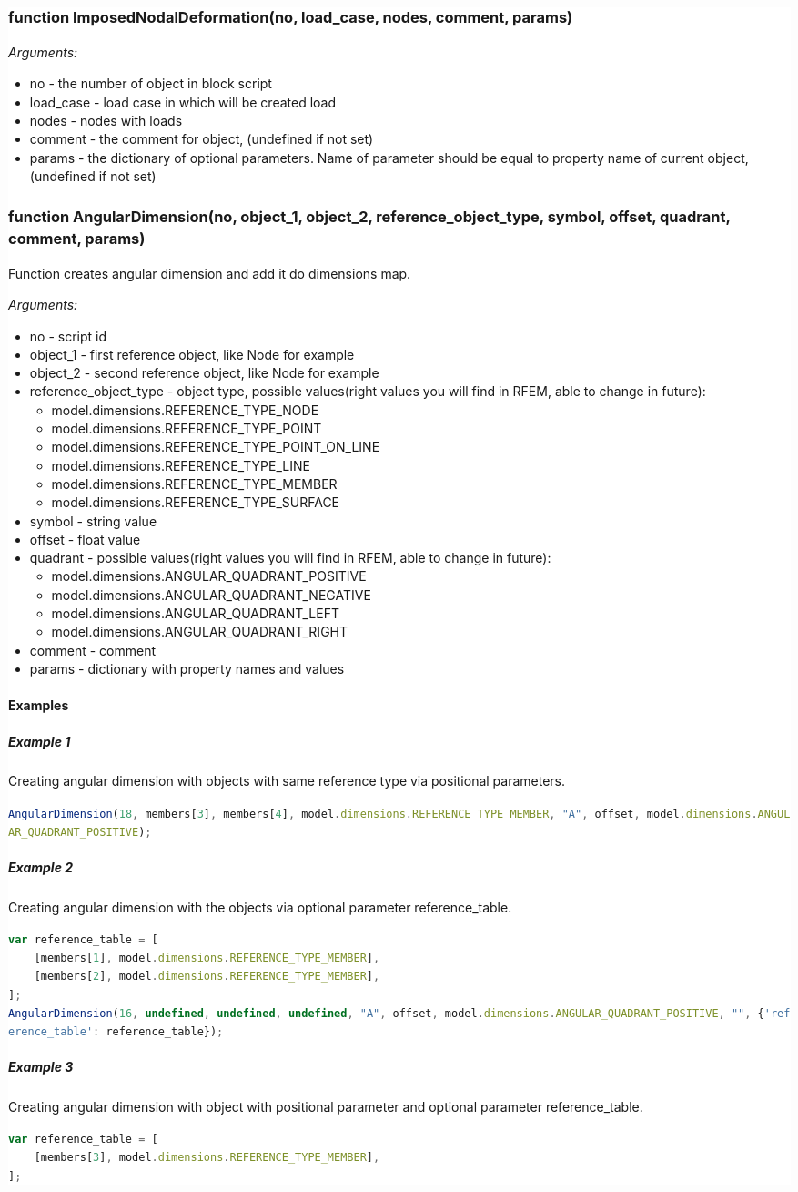 ### function ImposedNodalDeformation(no, load_case, nodes, comment, params)

*Arguments:*

* no - the number of object in block script
* load_case - load case in which will be created load
* nodes - nodes with loads
* comment - the comment for object, (undefined if not set)
* params - the dictionary of optional parameters. Name of parameter should be equal to property name of current object, (undefined if not set)

### function AngularDimension(no, object_1, object_2, reference_object_type, symbol, offset, quadrant, comment, params)

Function creates angular dimension and add it do dimensions map.

*Arguments:*

* no - script id
* object_1 - first reference object, like Node for example
* object_2 - second reference object, like Node for example
* reference_object_type - object type, possible values(right values you will find in RFEM, able to change in future):
    * model.dimensions.REFERENCE_TYPE_NODE
    * model.dimensions.REFERENCE_TYPE_POINT
    * model.dimensions.REFERENCE_TYPE_POINT_ON_LINE
    * model.dimensions.REFERENCE_TYPE_LINE
    * model.dimensions.REFERENCE_TYPE_MEMBER
    * model.dimensions.REFERENCE_TYPE_SURFACE
* symbol - string value
* offset - float value
* quadrant - possible values(right values you will find in RFEM, able to change in future):
    * model.dimensions.ANGULAR_QUADRANT_POSITIVE
    * model.dimensions.ANGULAR_QUADRANT_NEGATIVE
    * model.dimensions.ANGULAR_QUADRANT_LEFT
    * model.dimensions.ANGULAR_QUADRANT_RIGHT
* comment - comment
* params - dictionary with property names and values

#### Examples
##### Example 1
Creating angular dimension with objects with same reference type via positional parameters.
```javascript
AngularDimension(18, members[3], members[4], model.dimensions.REFERENCE_TYPE_MEMBER, "A", offset, model.dimensions.ANGULAR_QUADRANT_POSITIVE);
```
##### Example 2
Creating angular dimension with the objects via optional parameter reference_table.
```javascript
var reference_table = [
    [members[1], model.dimensions.REFERENCE_TYPE_MEMBER],
    [members[2], model.dimensions.REFERENCE_TYPE_MEMBER],
];
AngularDimension(16, undefined, undefined, undefined, "A", offset, model.dimensions.ANGULAR_QUADRANT_POSITIVE, "", {'reference_table': reference_table});
```
##### Example 3
Creating angular dimension with object with positional parameter and optional parameter reference_table.
```javascript
var reference_table = [
    [members[3], model.dimensions.REFERENCE_TYPE_MEMBER],
];
```